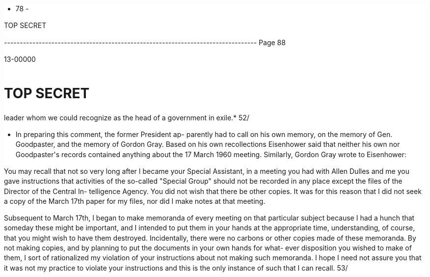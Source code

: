 - 78 -

TOP SECRET


-------------------------------------------------------------------------------- Page 88

13-00000

# TOP SECRET

leader whom we could recognize as the
head of a government in exile.* 52/

* In preparing this comment, the former President ap-
  parently had to call on his own memory, on the memory
  of Gen. Goodpaster, and the memory of Gordon Gray.
  Based on his own recollections Eisenhower said that
  neither his own nor Goodpaster's records contained
  anything about the 17 March 1960 meeting. Similarly,
  Gordon Gray wrote to Eisenhower:

You may recall that not so very long
after I became your Special Assistant, in
a meeting you had with Allen Dulles and
me you gave instructions that activities
of the so-called "Special Group" should
not be recorded in any place except the
files of the Director of the Central In-
telligence Agency. You did not wish that
there be other copies. It was for this
reason that I did not seek a copy of the
March 17th paper for my files, nor did I
make notes at that meeting.

Subsequent to March 17th, I began to
make memoranda of every meeting on that
particular subject because I had a hunch
that someday these might be important, and
I intended to put them in your hands at the
appropriate time, understanding, of course,
that you might wish to have them destroyed.
Incidentally, there were no carbons or
other copies made of these memoranda. By
not making copies, and by planning to put
the documents in your own hands for what-
ever disposition you wished to make of
them, I sort of rationalized my violation
of your instructions about not making such
memoranda. I hope I need not assure you
that it was not my practice to violate
your instructions and this is the only
instance of such that I can recall. 53/
